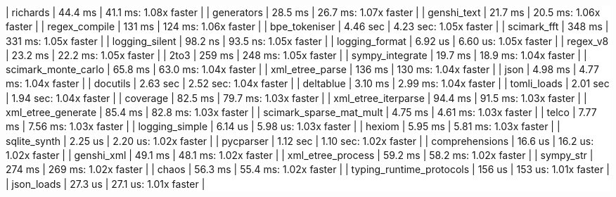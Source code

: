 | richards                   | 44.4 ms                                                                | 41.1 ms: 1.08x faster                                                  |
| generators                 | 28.5 ms                                                                | 26.7 ms: 1.07x faster                                                  |
| genshi_text                | 21.7 ms                                                                | 20.5 ms: 1.06x faster                                                  |
| regex_compile              | 131 ms                                                                 | 124 ms: 1.06x faster                                                   |
| bpe_tokeniser              | 4.46 sec                                                               | 4.23 sec: 1.05x faster                                                 |
| scimark_fft                | 348 ms                                                                 | 331 ms: 1.05x faster                                                   |
| logging_silent             | 98.2 ns                                                                | 93.5 ns: 1.05x faster                                                  |
| logging_format             | 6.92 us                                                                | 6.60 us: 1.05x faster                                                  |
| regex_v8                   | 23.2 ms                                                                | 22.2 ms: 1.05x faster                                                  |
| 2to3                       | 259 ms                                                                 | 248 ms: 1.05x faster                                                   |
| sympy_integrate            | 19.7 ms                                                                | 18.9 ms: 1.04x faster                                                  |
| scimark_monte_carlo        | 65.8 ms                                                                | 63.0 ms: 1.04x faster                                                  |
| xml_etree_parse            | 136 ms                                                                 | 130 ms: 1.04x faster                                                   |
| json                       | 4.98 ms                                                                | 4.77 ms: 1.04x faster                                                  |
| docutils                   | 2.63 sec                                                               | 2.52 sec: 1.04x faster                                                 |
| deltablue                  | 3.10 ms                                                                | 2.99 ms: 1.04x faster                                                  |
| tomli_loads                | 2.01 sec                                                               | 1.94 sec: 1.04x faster                                                 |
| coverage                   | 82.5 ms                                                                | 79.7 ms: 1.03x faster                                                  |
| xml_etree_iterparse        | 94.4 ms                                                                | 91.5 ms: 1.03x faster                                                  |
| xml_etree_generate         | 85.4 ms                                                                | 82.8 ms: 1.03x faster                                                  |
| scimark_sparse_mat_mult    | 4.75 ms                                                                | 4.61 ms: 1.03x faster                                                  |
| telco                      | 7.77 ms                                                                | 7.56 ms: 1.03x faster                                                  |
| logging_simple             | 6.14 us                                                                | 5.98 us: 1.03x faster                                                  |
| hexiom                     | 5.95 ms                                                                | 5.81 ms: 1.03x faster                                                  |
| sqlite_synth               | 2.25 us                                                                | 2.20 us: 1.02x faster                                                  |
| pycparser                  | 1.12 sec                                                               | 1.10 sec: 1.02x faster                                                 |
| comprehensions             | 16.6 us                                                                | 16.2 us: 1.02x faster                                                  |
| genshi_xml                 | 49.1 ms                                                                | 48.1 ms: 1.02x faster                                                  |
| xml_etree_process          | 59.2 ms                                                                | 58.2 ms: 1.02x faster                                                  |
| sympy_str                  | 274 ms                                                                 | 269 ms: 1.02x faster                                                   |
| chaos                      | 56.3 ms                                                                | 55.4 ms: 1.02x faster                                                  |
| typing_runtime_protocols   | 156 us                                                                 | 153 us: 1.01x faster                                                   |
| json_loads                 | 27.3 us                                                                | 27.1 us: 1.01x faster                                                  |